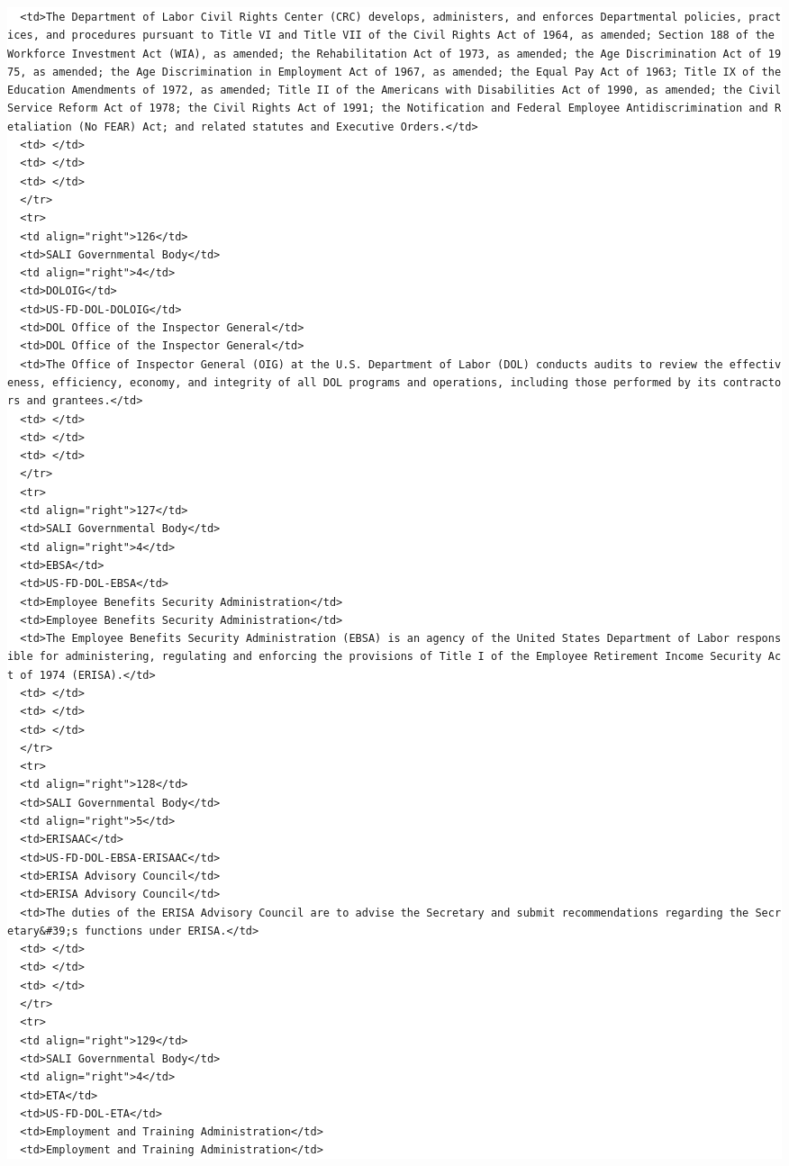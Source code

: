       <td>The Department of Labor Civil Rights Center (CRC) develops, administers, and enforces Departmental policies, practices, and procedures pursuant to Title VI and Title VII of the Civil Rights Act of 1964, as amended; Section 188 of the Workforce Investment Act (WIA), as amended; the Rehabilitation Act of 1973, as amended; the Age Discrimination Act of 1975, as amended; the Age Discrimination in Employment Act of 1967, as amended; the Equal Pay Act of 1963; Title IX of the Education Amendments of 1972, as amended; Title II of the Americans with Disabilities Act of 1990, as amended; the Civil Service Reform Act of 1978; the Civil Rights Act of 1991; the Notification and Federal Employee Antidiscrimination and Retaliation (No FEAR) Act; and related statutes and Executive Orders.</td>
      <td> </td>
      <td> </td>
      <td> </td>
      </tr>
      <tr>
      <td align="right">126</td>
      <td>SALI Governmental Body</td>
      <td align="right">4</td>
      <td>DOLOIG</td>
      <td>US-FD-DOL-DOLOIG</td>
      <td>DOL Office of the Inspector General</td>
      <td>DOL Office of the Inspector General</td>
      <td>The Office of Inspector General (OIG) at the U.S. Department of Labor (DOL) conducts audits to review the effectiveness, efficiency, economy, and integrity of all DOL programs and operations, including those performed by its contractors and grantees.</td>
      <td> </td>
      <td> </td>
      <td> </td>
      </tr>
      <tr>
      <td align="right">127</td>
      <td>SALI Governmental Body</td>
      <td align="right">4</td>
      <td>EBSA</td>
      <td>US-FD-DOL-EBSA</td>
      <td>Employee Benefits Security Administration</td>
      <td>Employee Benefits Security Administration</td>
      <td>The Employee Benefits Security Administration (EBSA) is an agency of the United States Department of Labor responsible for administering, regulating and enforcing the provisions of Title I of the Employee Retirement Income Security Act of 1974 (ERISA).</td>
      <td> </td>
      <td> </td>
      <td> </td>
      </tr>
      <tr>
      <td align="right">128</td>
      <td>SALI Governmental Body</td>
      <td align="right">5</td>
      <td>ERISAAC</td>
      <td>US-FD-DOL-EBSA-ERISAAC</td>
      <td>ERISA Advisory Council</td>
      <td>ERISA Advisory Council</td>
      <td>The duties of the ERISA Advisory Council are to advise the Secretary and submit recommendations regarding the Secretary&#39;s functions under ERISA.</td>
      <td> </td>
      <td> </td>
      <td> </td>
      </tr>
      <tr>
      <td align="right">129</td>
      <td>SALI Governmental Body</td>
      <td align="right">4</td>
      <td>ETA</td>
      <td>US-FD-DOL-ETA</td>
      <td>Employment and Training Administration</td>
      <td>Employment and Training Administration</td>